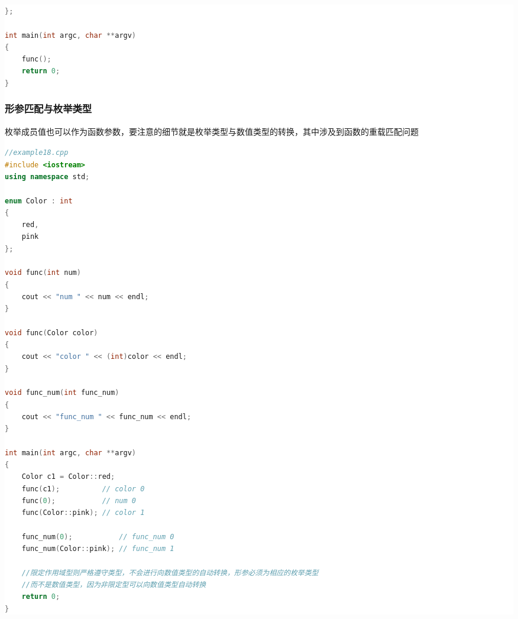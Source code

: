 ```cpp
};

int main(int argc, char **argv)
{
    func();
    return 0;
}
```

### 形参匹配与枚举类型

枚举成员值也可以作为函数参数，要注意的细节就是枚举类型与数值类型的转换，其中涉及到函数的重载匹配问题

```cpp
//example18.cpp
#include <iostream>
using namespace std;

enum Color : int
{
    red,
    pink
};

void func(int num)
{
    cout << "num " << num << endl;
}

void func(Color color)
{
    cout << "color " << (int)color << endl;
}

void func_num(int func_num)
{
    cout << "func_num " << func_num << endl;
}

int main(int argc, char **argv)
{
    Color c1 = Color::red;
    func(c1);          // color 0
    func(0);           // num 0
    func(Color::pink); // color 1

    func_num(0);           // func_num 0
    func_num(Color::pink); // func_num 1

    //限定作用域型则严格遵守类型，不会进行向数值类型的自动转换，形参必须为相应的枚举类型
    //而不是数值类型，因为非限定型可以向数值类型自动转换
    return 0;
}
```

